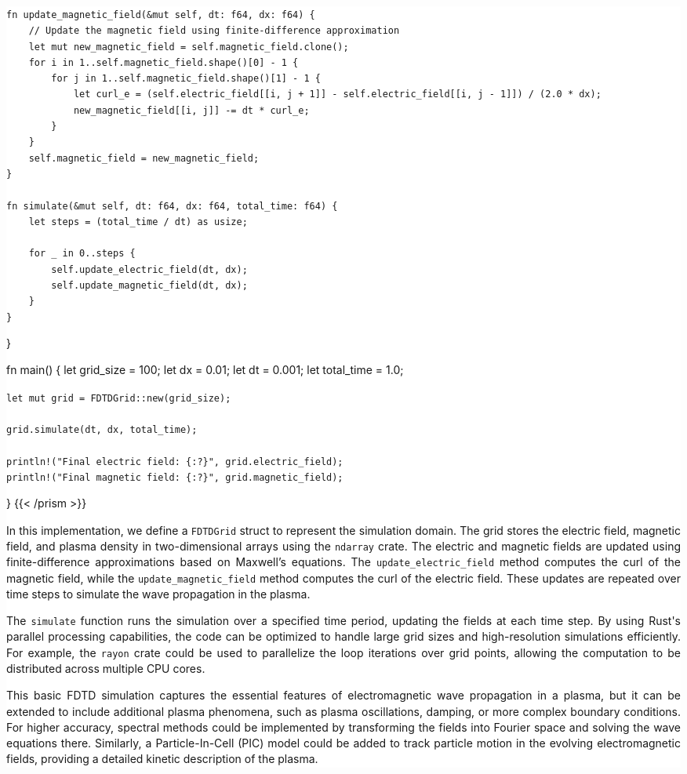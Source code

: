     fn update_magnetic_field(&mut self, dt: f64, dx: f64) {
        // Update the magnetic field using finite-difference approximation
        let mut new_magnetic_field = self.magnetic_field.clone();
        for i in 1..self.magnetic_field.shape()[0] - 1 {
            for j in 1..self.magnetic_field.shape()[1] - 1 {
                let curl_e = (self.electric_field[[i, j + 1]] - self.electric_field[[i, j - 1]]) / (2.0 * dx);
                new_magnetic_field[[i, j]] -= dt * curl_e;
            }
        }
        self.magnetic_field = new_magnetic_field;
    }

    fn simulate(&mut self, dt: f64, dx: f64, total_time: f64) {
        let steps = (total_time / dt) as usize;

        for _ in 0..steps {
            self.update_electric_field(dt, dx);
            self.update_magnetic_field(dt, dx);
        }
    }
}

fn main() {
    let grid_size = 100;
    let dx = 0.01;
    let dt = 0.001;
    let total_time = 1.0;

    let mut grid = FDTDGrid::new(grid_size);

    grid.simulate(dt, dx, total_time);

    println!("Final electric field: {:?}", grid.electric_field);
    println!("Final magnetic field: {:?}", grid.magnetic_field);
}
{{< /prism >}}
<p style="text-align: justify;">
In this implementation, we define a <code>FDTDGrid</code> struct to represent the simulation domain. The grid stores the electric field, magnetic field, and plasma density in two-dimensional arrays using the <code>ndarray</code> crate. The electric and magnetic fields are updated using finite-difference approximations based on Maxwell’s equations. The <code>update_electric_field</code> method computes the curl of the magnetic field, while the <code>update_magnetic_field</code> method computes the curl of the electric field. These updates are repeated over time steps to simulate the wave propagation in the plasma.
</p>

<p style="text-align: justify;">
The <code>simulate</code> function runs the simulation over a specified time period, updating the fields at each time step. By using Rust's parallel processing capabilities, the code can be optimized to handle large grid sizes and high-resolution simulations efficiently. For example, the <code>rayon</code> crate could be used to parallelize the loop iterations over grid points, allowing the computation to be distributed across multiple CPU cores.
</p>

<p style="text-align: justify;">
This basic FDTD simulation captures the essential features of electromagnetic wave propagation in a plasma, but it can be extended to include additional plasma phenomena, such as plasma oscillations, damping, or more complex boundary conditions. For higher accuracy, spectral methods could be implemented by transforming the fields into Fourier space and solving the wave equations there. Similarly, a Particle-In-Cell (PIC) model could be added to track particle motion in the evolving electromagnetic fields, providing a detailed kinetic description of the plasma.
</p>
